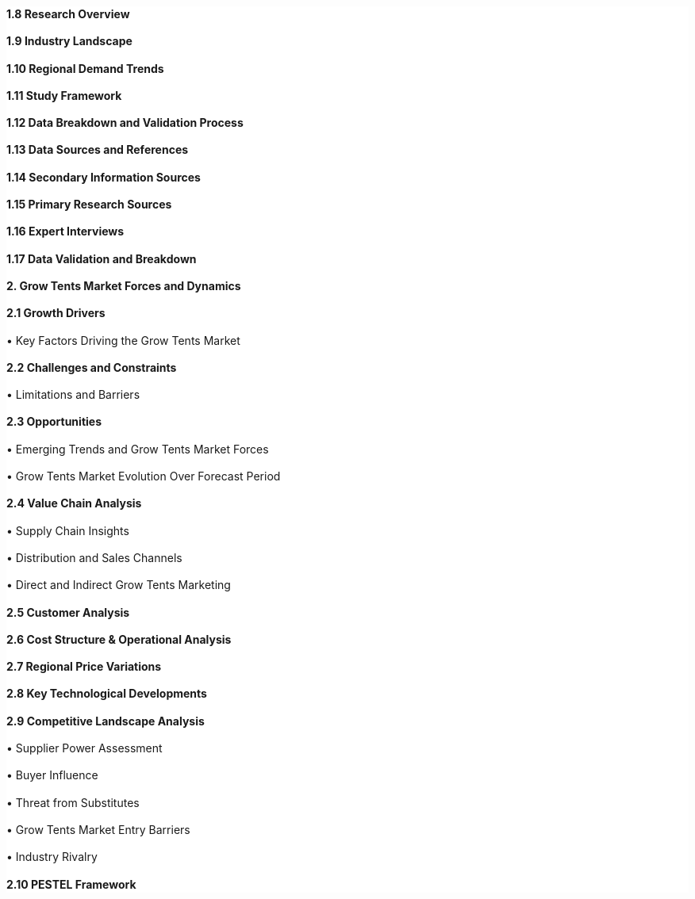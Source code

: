 <strong>1.8 Research Overview</strong>

<strong>1.9 Industry Landscape</strong>

<strong>1.10 Regional Demand Trends</strong>

<strong>1.11 Study Framework</strong>

<strong>1.12 Data Breakdown and Validation Process</strong>

<strong>1.13 Data Sources and References</strong>

<strong>1.14 Secondary Information Sources</strong>

<strong>1.15 Primary Research Sources</strong>

<strong>1.16 Expert Interviews</strong>

<strong>1.17 Data Validation and Breakdown</strong>

<strong>2. Grow Tents Market Forces and Dynamics</strong>

<strong>2.1 Growth Drivers</strong>

• Key Factors Driving the Grow Tents Market

<strong>2.2 Challenges and Constraints</strong>

• Limitations and Barriers

<strong>2.3 Opportunities</strong>

• Emerging Trends and Grow Tents Market Forces

• Grow Tents Market Evolution Over Forecast Period

<strong>2.4 Value Chain Analysis</strong>

• Supply Chain Insights

• Distribution and Sales Channels

• Direct and Indirect Grow Tents Marketing

<strong>2.5 Customer Analysis</strong>

<strong>2.6 Cost Structure & Operational Analysis</strong>

<strong>2.7 Regional Price Variations</strong>

<strong>2.8 Key Technological Developments</strong>

<strong>2.9 Competitive Landscape Analysis</strong>

• Supplier Power Assessment

• Buyer Influence

• Threat from Substitutes

• Grow Tents Market Entry Barriers

• Industry Rivalry

<strong>2.10 PESTEL Framework</strong>
